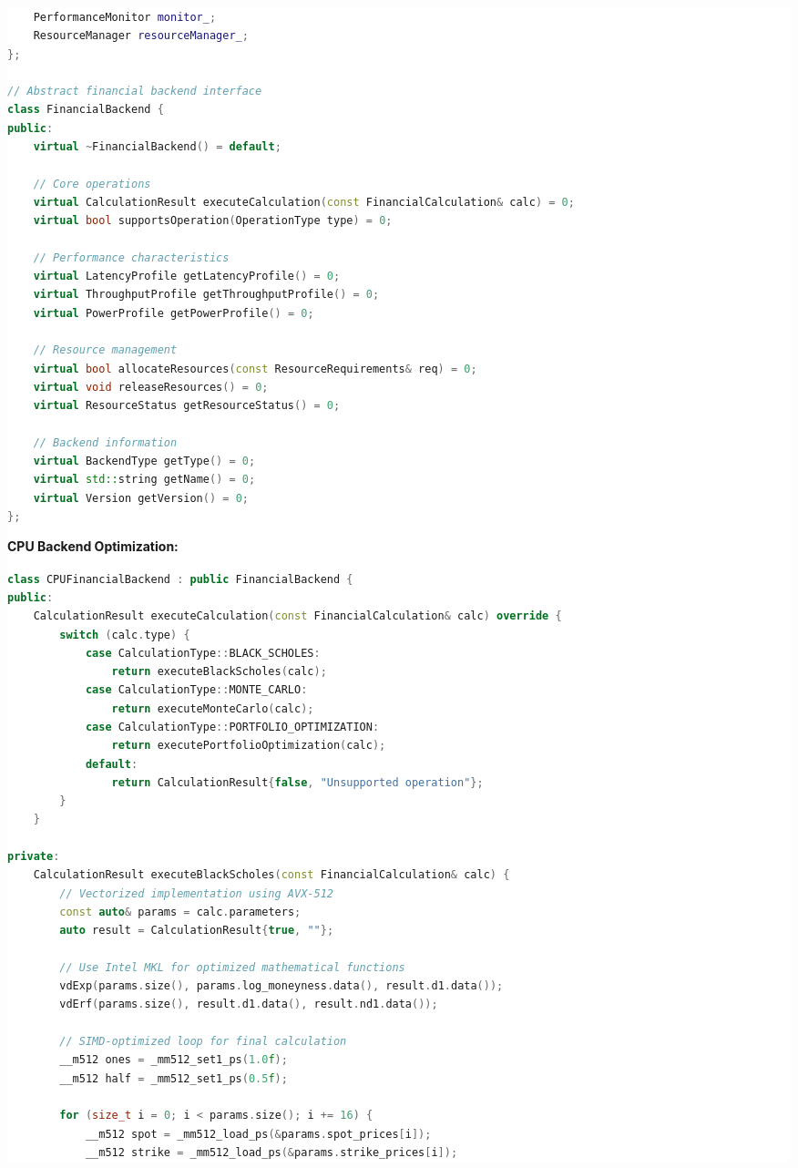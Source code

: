 ```cpp
    PerformanceMonitor monitor_;
    ResourceManager resourceManager_;
};

// Abstract financial backend interface
class FinancialBackend {
public:
    virtual ~FinancialBackend() = default;
    
    // Core operations
    virtual CalculationResult executeCalculation(const FinancialCalculation& calc) = 0;
    virtual bool supportsOperation(OperationType type) = 0;
    
    // Performance characteristics
    virtual LatencyProfile getLatencyProfile() = 0;
    virtual ThroughputProfile getThroughputProfile() = 0;
    virtual PowerProfile getPowerProfile() = 0;
    
    // Resource management
    virtual bool allocateResources(const ResourceRequirements& req) = 0;
    virtual void releaseResources() = 0;
    virtual ResourceStatus getResourceStatus() = 0;
    
    // Backend information
    virtual BackendType getType() = 0;
    virtual std::string getName() = 0;
    virtual Version getVersion() = 0;
};
```

**CPU Backend Optimization:**
```cpp
class CPUFinancialBackend : public FinancialBackend {
public:
    CalculationResult executeCalculation(const FinancialCalculation& calc) override {
        switch (calc.type) {
            case CalculationType::BLACK_SCHOLES:
                return executeBlackScholes(calc);
            case CalculationType::MONTE_CARLO:
                return executeMonteCarlo(calc);
            case CalculationType::PORTFOLIO_OPTIMIZATION:
                return executePortfolioOptimization(calc);
            default:
                return CalculationResult{false, "Unsupported operation"};
        }
    }
    
private:
    CalculationResult executeBlackScholes(const FinancialCalculation& calc) {
        // Vectorized implementation using AVX-512
        const auto& params = calc.parameters;
        auto result = CalculationResult{true, ""};
        
        // Use Intel MKL for optimized mathematical functions
        vdExp(params.size(), params.log_moneyness.data(), result.d1.data());
        vdErf(params.size(), result.d1.data(), result.nd1.data());
        
        // SIMD-optimized loop for final calculation
        __m512 ones = _mm512_set1_ps(1.0f);
        __m512 half = _mm512_set1_ps(0.5f);
        
        for (size_t i = 0; i < params.size(); i += 16) {
            __m512 spot = _mm512_load_ps(&params.spot_prices[i]);
            __m512 strike = _mm512_load_ps(&params.strike_prices[i]);
```